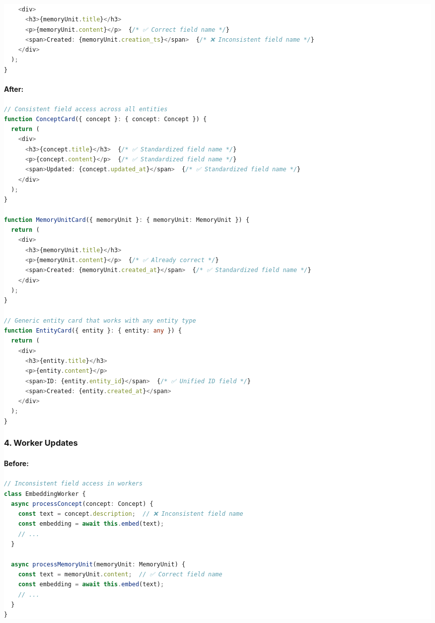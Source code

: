 ```typescript
    <div>
      <h3>{memoryUnit.title}</h3>
      <p>{memoryUnit.content}</p>  {/* ✅ Correct field name */}
      <span>Created: {memoryUnit.creation_ts}</span>  {/* ❌ Inconsistent field name */}
    </div>
  );
}
```

#### After:
```typescript
// Consistent field access across all entities
function ConceptCard({ concept }: { concept: Concept }) {
  return (
    <div>
      <h3>{concept.title}</h3>  {/* ✅ Standardized field name */}
      <p>{concept.content}</p>  {/* ✅ Standardized field name */}
      <span>Updated: {concept.updated_at}</span>  {/* ✅ Standardized field name */}
    </div>
  );
}

function MemoryUnitCard({ memoryUnit }: { memoryUnit: MemoryUnit }) {
  return (
    <div>
      <h3>{memoryUnit.title}</h3>
      <p>{memoryUnit.content}</p>  {/* ✅ Already correct */}
      <span>Created: {memoryUnit.created_at}</span>  {/* ✅ Standardized field name */}
    </div>
  );
}

// Generic entity card that works with any entity type
function EntityCard({ entity }: { entity: any }) {
  return (
    <div>
      <h3>{entity.title}</h3>
      <p>{entity.content}</p>
      <span>ID: {entity.entity_id}</span>  {/* ✅ Unified ID field */}
      <span>Created: {entity.created_at}</span>
    </div>
  );
}
```


### 4. **Worker Updates**

#### Before:
```typescript
// Inconsistent field access in workers
class EmbeddingWorker {
  async processConcept(concept: Concept) {
    const text = concept.description;  // ❌ Inconsistent field name
    const embedding = await this.embed(text);
    // ...
  }

  async processMemoryUnit(memoryUnit: MemoryUnit) {
    const text = memoryUnit.content;  // ✅ Correct field name
    const embedding = await this.embed(text);
    // ...
  }
}
```